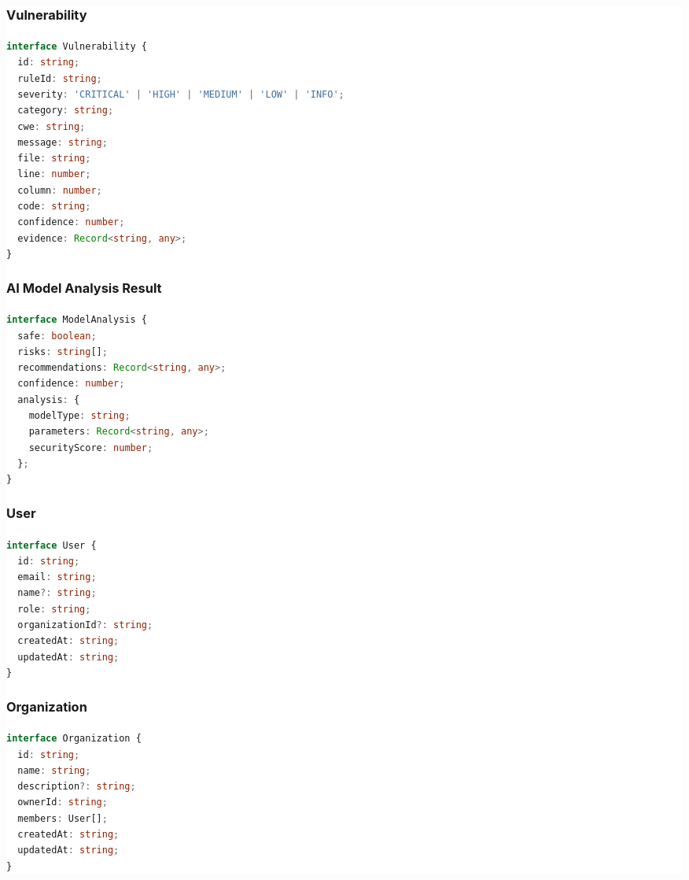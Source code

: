 ### Vulnerability

```typescript
interface Vulnerability {
  id: string;
  ruleId: string;
  severity: 'CRITICAL' | 'HIGH' | 'MEDIUM' | 'LOW' | 'INFO';
  category: string;
  cwe: string;
  message: string;
  file: string;
  line: number;
  column: number;
  code: string;
  confidence: number;
  evidence: Record<string, any>;
}
```

### AI Model Analysis Result

```typescript
interface ModelAnalysis {
  safe: boolean;
  risks: string[];
  recommendations: Record<string, any>;
  confidence: number;
  analysis: {
    modelType: string;
    parameters: Record<string, any>;
    securityScore: number;
  };
}
```

### User

```typescript
interface User {
  id: string;
  email: string;
  name?: string;
  role: string;
  organizationId?: string;
  createdAt: string;
  updatedAt: string;
}
```

### Organization

```typescript
interface Organization {
  id: string;
  name: string;
  description?: string;
  ownerId: string;
  members: User[];
  createdAt: string;
  updatedAt: string;
}
```
